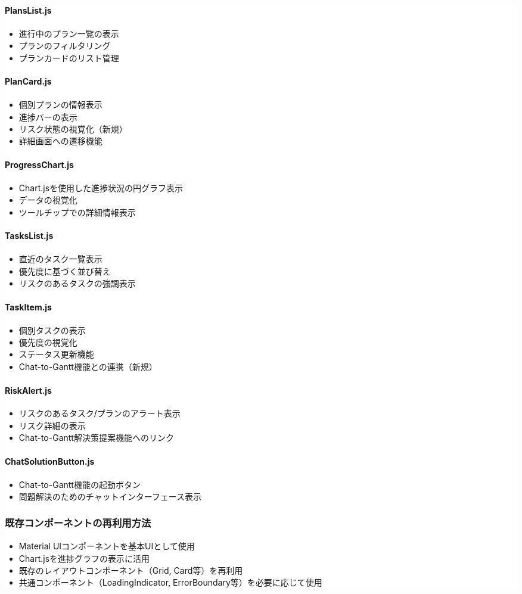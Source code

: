 #### PlansList.js
- 進行中のプラン一覧の表示
- プランのフィルタリング
- プランカードのリスト管理

#### PlanCard.js
- 個別プランの情報表示
- 進捗バーの表示
- リスク状態の視覚化（新規）
- 詳細画面への遷移機能

#### ProgressChart.js
- Chart.jsを使用した進捗状況の円グラフ表示
- データの視覚化
- ツールチップでの詳細情報表示

#### TasksList.js
- 直近のタスク一覧表示
- 優先度に基づく並び替え
- リスクのあるタスクの強調表示

#### TaskItem.js
- 個別タスクの表示
- 優先度の視覚化
- ステータス更新機能
- Chat-to-Gantt機能との連携（新規）

#### RiskAlert.js
- リスクのあるタスク/プランのアラート表示
- リスク詳細の表示
- Chat-to-Gantt解決策提案機能へのリンク

#### ChatSolutionButton.js
- Chat-to-Gantt機能の起動ボタン
- 問題解決のためのチャットインターフェース表示

### 既存コンポーネントの再利用方法
- Material UIコンポーネントを基本UIとして使用
- Chart.jsを進捗グラフの表示に活用
- 既存のレイアウトコンポーネント（Grid, Card等）を再利用
- 共通コンポーネント（LoadingIndicator, ErrorBoundary等）を必要に応じて使用